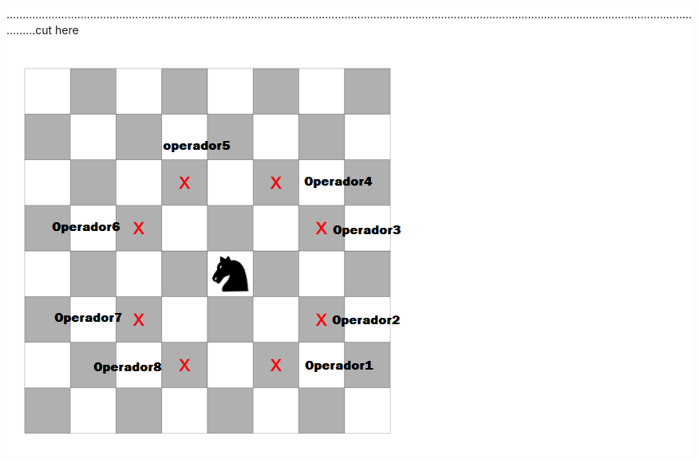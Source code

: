 



..............................................................................................................................................................................................................................cut here 


![alt text](Manuais/img/KnightMoves.png?sanitize=true "KnightMoves")

